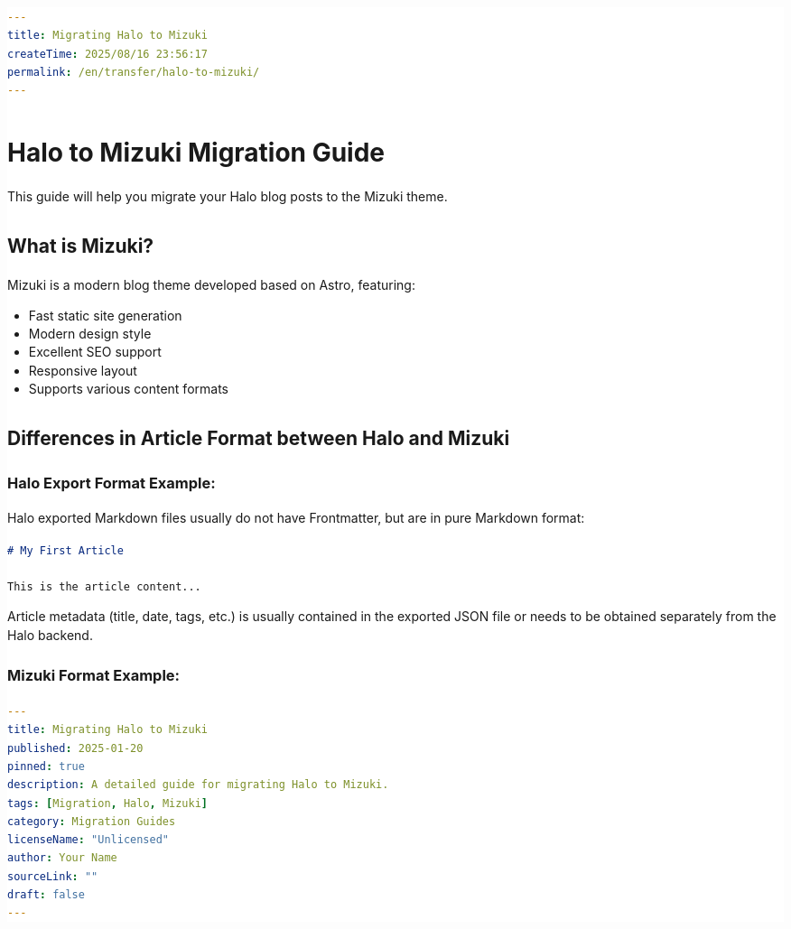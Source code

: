```yaml
---
title: Migrating Halo to Mizuki
createTime: 2025/08/16 23:56:17
permalink: /en/transfer/halo-to-mizuki/
---
```


# Halo to Mizuki Migration Guide

This guide will help you migrate your Halo blog posts to the Mizuki theme.

## What is Mizuki?

Mizuki is a modern blog theme developed based on Astro, featuring:
- Fast static site generation
- Modern design style
- Excellent SEO support
- Responsive layout
- Supports various content formats

## Differences in Article Format between Halo and Mizuki

### Halo Export Format Example:

Halo exported Markdown files usually do not have Frontmatter, but are in pure Markdown format:

```markdown
# My First Article

This is the article content...
```

Article metadata (title, date, tags, etc.) is usually contained in the exported JSON file or needs to be obtained separately from the Halo backend.

### Mizuki Format Example:
```yaml
---
title: Migrating Halo to Mizuki
published: 2025-01-20
pinned: true
description: A detailed guide for migrating Halo to Mizuki.
tags: [Migration, Halo, Mizuki]
category: Migration Guides
licenseName: "Unlicensed"
author: Your Name
sourceLink: ""
draft: false
---
```
